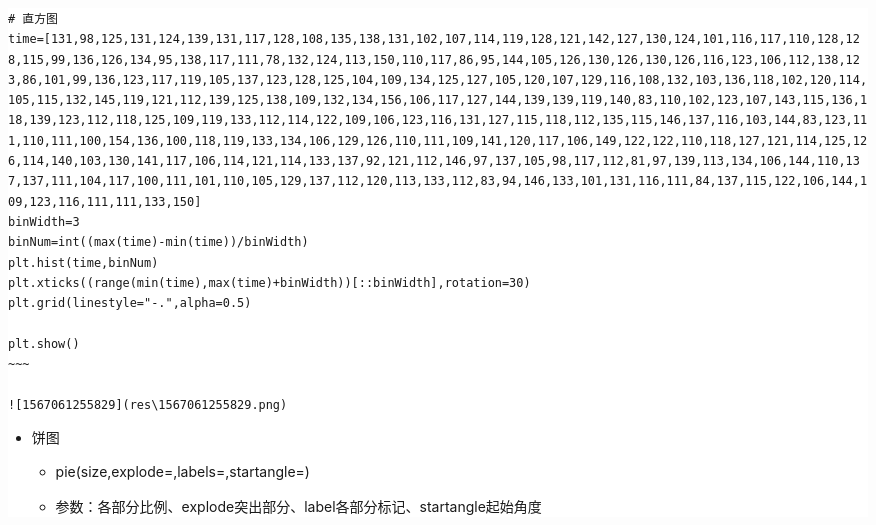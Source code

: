     # 直方图
    time=[131,98,125,131,124,139,131,117,128,108,135,138,131,102,107,114,119,128,121,142,127,130,124,101,116,117,110,128,128,115,99,136,126,134,95,138,117,111,78,132,124,113,150,110,117,86,95,144,105,126,130,126,130,126,116,123,106,112,138,123,86,101,99,136,123,117,119,105,137,123,128,125,104,109,134,125,127,105,120,107,129,116,108,132,103,136,118,102,120,114,105,115,132,145,119,121,112,139,125,138,109,132,134,156,106,117,127,144,139,139,119,140,83,110,102,123,107,143,115,136,118,139,123,112,118,125,109,119,133,112,114,122,109,106,123,116,131,127,115,118,112,135,115,146,137,116,103,144,83,123,111,110,111,100,154,136,100,118,119,133,134,106,129,126,110,111,109,141,120,117,106,149,122,122,110,118,127,121,114,125,126,114,140,103,130,141,117,106,114,121,114,133,137,92,121,112,146,97,137,105,98,117,112,81,97,139,113,134,106,144,110,137,137,111,104,117,100,111,101,110,105,129,137,112,120,113,133,112,83,94,146,133,101,131,116,111,84,137,115,122,106,144,109,123,116,111,111,133,150]
    binWidth=3
    binNum=int((max(time)-min(time))/binWidth)
    plt.hist(time,binNum)
    plt.xticks((range(min(time),max(time)+binWidth))[::binWidth],rotation=30)
    plt.grid(linestyle="-.",alpha=0.5)
    
    plt.show()
    ~~~

    ![1567061255829](res\1567061255829.png)

  

+ 饼图

  + pie(size,explode=,labels=,startangle=)

  + 参数：各部分比例、explode突出部分、label各部分标记、startangle起始角度
